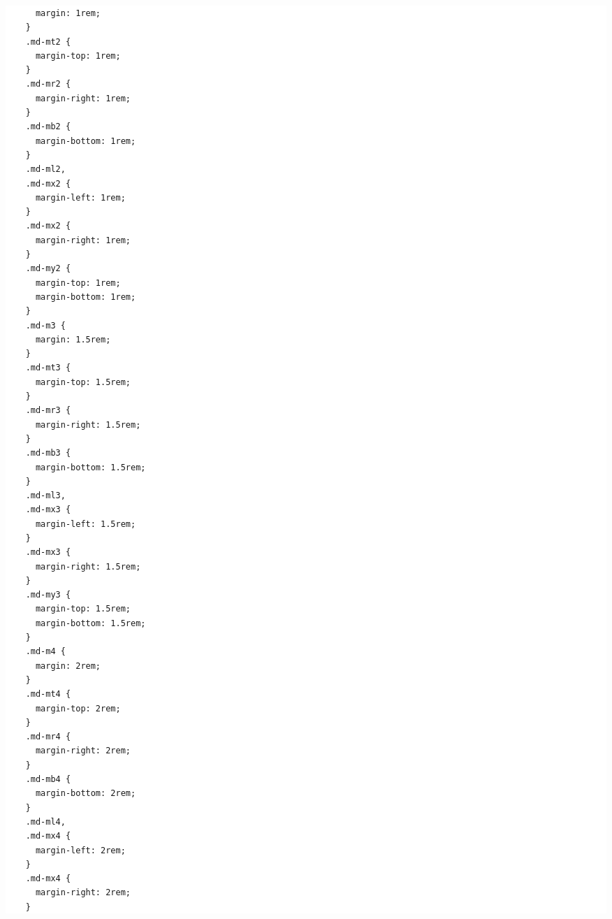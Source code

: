           margin: 1rem;
        }
        .md-mt2 {
          margin-top: 1rem;
        }
        .md-mr2 {
          margin-right: 1rem;
        }
        .md-mb2 {
          margin-bottom: 1rem;
        }
        .md-ml2,
        .md-mx2 {
          margin-left: 1rem;
        }
        .md-mx2 {
          margin-right: 1rem;
        }
        .md-my2 {
          margin-top: 1rem;
          margin-bottom: 1rem;
        }
        .md-m3 {
          margin: 1.5rem;
        }
        .md-mt3 {
          margin-top: 1.5rem;
        }
        .md-mr3 {
          margin-right: 1.5rem;
        }
        .md-mb3 {
          margin-bottom: 1.5rem;
        }
        .md-ml3,
        .md-mx3 {
          margin-left: 1.5rem;
        }
        .md-mx3 {
          margin-right: 1.5rem;
        }
        .md-my3 {
          margin-top: 1.5rem;
          margin-bottom: 1.5rem;
        }
        .md-m4 {
          margin: 2rem;
        }
        .md-mt4 {
          margin-top: 2rem;
        }
        .md-mr4 {
          margin-right: 2rem;
        }
        .md-mb4 {
          margin-bottom: 2rem;
        }
        .md-ml4,
        .md-mx4 {
          margin-left: 2rem;
        }
        .md-mx4 {
          margin-right: 2rem;
        }